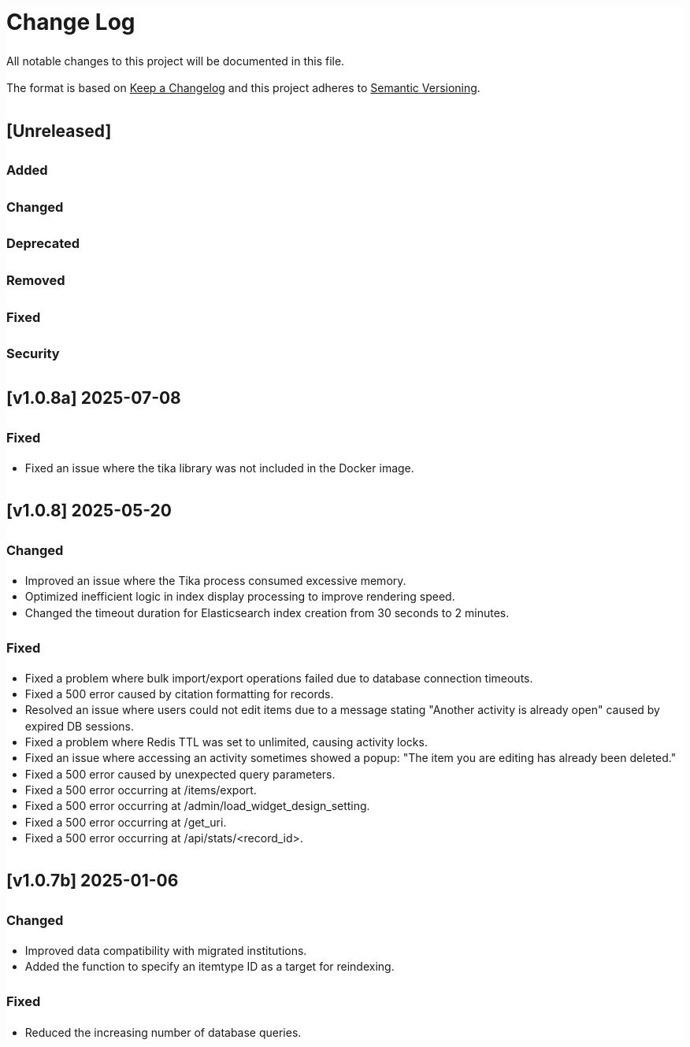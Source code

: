 # Change Log
All notable changes to this project will be documented in this file.

The format is based on [Keep a Changelog](http://keepachangelog.com/)
and this project adheres to [Semantic Versioning](http://semver.org/).

## [Unreleased]
### Added
### Changed
### Deprecated
### Removed
### Fixed
### Security

## [v1.0.8a] 2025-07-08
### Fixed
- Fixed an issue where the tika library was not included in the Docker image.


## [v1.0.8] 2025-05-20
### Changed
- Improved an issue where the Tika process consumed excessive memory.
- Optimized inefficient logic in index display processing to improve rendering speed.
- Changed the timeout duration for Elasticsearch index creation from 30 seconds to 2 minutes.
### Fixed
- Fixed a problem where bulk import/export operations failed due to database connection timeouts.
- Fixed a 500 error caused by citation formatting for records.
- Resolved an issue where users could not edit items due to a message stating "Another activity is already open" caused by expired DB sessions.
- Fixed a problem where Redis TTL was set to unlimited, causing activity locks.
- Fixed an issue where accessing an activity sometimes showed a popup: "The item you are editing has already been deleted."
- Fixed a 500 error caused by unexpected query parameters.
- Fixed a 500 error occurring at /items/export.
- Fixed a 500 error occurring at /admin/load_widget_design_setting.
- Fixed a 500 error occurring at /get_uri.
- Fixed a 500 error occurring at /api/stats/<record_id>.

## [v1.0.7b] 2025-01-06 
### Changed
- Improved data compatibility with migrated institutions. 
- Added the function to specify an itemtype ID as a target for reindexing. 
### Fixed  
- Reduced the increasing number of database queries.  
